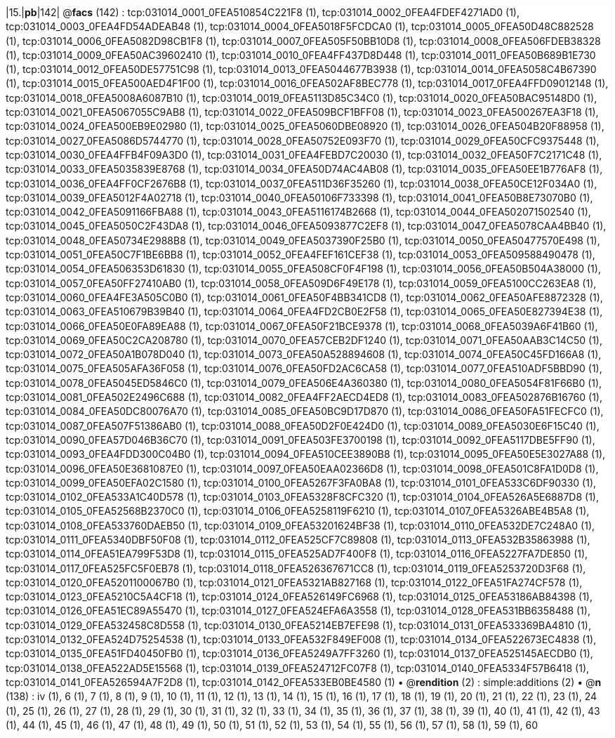 |15.|__pb__|142| @__facs__ (142) : tcp:031014_0001_0FEA510854C221F8 (1), tcp:031014_0002_0FEA4FDEF4271AD0 (1), tcp:031014_0003_0FEA4FD54ADEAB48 (1), tcp:031014_0004_0FEA5018F5FCDCA0 (1), tcp:031014_0005_0FEA50D48C882528 (1), tcp:031014_0006_0FEA5082D98CB1F8 (1), tcp:031014_0007_0FEA505F50BB10D8 (1), tcp:031014_0008_0FEA506FDEB38328 (1), tcp:031014_0009_0FEA50AC39602410 (1), tcp:031014_0010_0FEA4FF437D8D448 (1), tcp:031014_0011_0FEA50B689B1E730 (1), tcp:031014_0012_0FEA50DE57751C98 (1), tcp:031014_0013_0FEA5044677B3938 (1), tcp:031014_0014_0FEA5058C4B67390 (1), tcp:031014_0015_0FEA500AED4F1F00 (1), tcp:031014_0016_0FEA502AF8BEC778 (1), tcp:031014_0017_0FEA4FFD09012148 (1), tcp:031014_0018_0FEA5008A6087B10 (1), tcp:031014_0019_0FEA5113D85C34C0 (1), tcp:031014_0020_0FEA50BAC95148D0 (1), tcp:031014_0021_0FEA5067055C9AB8 (1), tcp:031014_0022_0FEA509BCF1BFF08 (1), tcp:031014_0023_0FEA500267EA3F18 (1), tcp:031014_0024_0FEA500EB9E02980 (1), tcp:031014_0025_0FEA5060DBE08920 (1), tcp:031014_0026_0FEA504B20F88958 (1), tcp:031014_0027_0FEA5086D5744770 (1), tcp:031014_0028_0FEA50752E093F70 (1), tcp:031014_0029_0FEA50CFC9375448 (1), tcp:031014_0030_0FEA4FFB4F09A3D0 (1), tcp:031014_0031_0FEA4FEBD7C20030 (1), tcp:031014_0032_0FEA50F7C2171C48 (1), tcp:031014_0033_0FEA5035839E8768 (1), tcp:031014_0034_0FEA50D74AC4AB08 (1), tcp:031014_0035_0FEA50EE1B776AF8 (1), tcp:031014_0036_0FEA4FF0CF2676B8 (1), tcp:031014_0037_0FEA511D36F35260 (1), tcp:031014_0038_0FEA50CE12F034A0 (1), tcp:031014_0039_0FEA5012F4A02718 (1), tcp:031014_0040_0FEA50106F733398 (1), tcp:031014_0041_0FEA50B8E73070B0 (1), tcp:031014_0042_0FEA5091166FBA88 (1), tcp:031014_0043_0FEA5116174B2668 (1), tcp:031014_0044_0FEA502071502540 (1), tcp:031014_0045_0FEA5050C2F43DA8 (1), tcp:031014_0046_0FEA5093877C2EF8 (1), tcp:031014_0047_0FEA5078CAA4BB40 (1), tcp:031014_0048_0FEA50734E2988B8 (1), tcp:031014_0049_0FEA5037390F25B0 (1), tcp:031014_0050_0FEA50477570E498 (1), tcp:031014_0051_0FEA50C7F1BE6BB8 (1), tcp:031014_0052_0FEA4FEF161CEF38 (1), tcp:031014_0053_0FEA509588490478 (1), tcp:031014_0054_0FEA506353D61830 (1), tcp:031014_0055_0FEA508CF0F4F198 (1), tcp:031014_0056_0FEA50B504A38000 (1), tcp:031014_0057_0FEA50FF27410AB0 (1), tcp:031014_0058_0FEA509D6F49E178 (1), tcp:031014_0059_0FEA5100CC263EA8 (1), tcp:031014_0060_0FEA4FE3A505C0B0 (1), tcp:031014_0061_0FEA50F4BB341CD8 (1), tcp:031014_0062_0FEA50AFE8872328 (1), tcp:031014_0063_0FEA510679B39B40 (1), tcp:031014_0064_0FEA4FD2CB0E2F58 (1), tcp:031014_0065_0FEA50E827394E38 (1), tcp:031014_0066_0FEA50E0FA89EA88 (1), tcp:031014_0067_0FEA50F21BCE9378 (1), tcp:031014_0068_0FEA5039A6F41B60 (1), tcp:031014_0069_0FEA50C2CA208780 (1), tcp:031014_0070_0FEA57CEB2DF1240 (1), tcp:031014_0071_0FEA50AAB3C14C50 (1), tcp:031014_0072_0FEA50A1B078D040 (1), tcp:031014_0073_0FEA50A528894608 (1), tcp:031014_0074_0FEA50C45FD166A8 (1), tcp:031014_0075_0FEA505AFA36F058 (1), tcp:031014_0076_0FEA50FD2AC6CA58 (1), tcp:031014_0077_0FEA510ADF5BBD90 (1), tcp:031014_0078_0FEA5045ED5846C0 (1), tcp:031014_0079_0FEA506E4A360380 (1), tcp:031014_0080_0FEA5054F81F66B0 (1), tcp:031014_0081_0FEA502E2496C688 (1), tcp:031014_0082_0FEA4FF2AECD4ED8 (1), tcp:031014_0083_0FEA502876B16760 (1), tcp:031014_0084_0FEA50DC80076A70 (1), tcp:031014_0085_0FEA50BC9D17D870 (1), tcp:031014_0086_0FEA50FA51FECFC0 (1), tcp:031014_0087_0FEA507F51386AB0 (1), tcp:031014_0088_0FEA50D2F0E424D0 (1), tcp:031014_0089_0FEA5030E6F15C40 (1), tcp:031014_0090_0FEA57D046B36C70 (1), tcp:031014_0091_0FEA503FE3700198 (1), tcp:031014_0092_0FEA5117DBE5FF90 (1), tcp:031014_0093_0FEA4FDD300C04B0 (1), tcp:031014_0094_0FEA510CEE3890B8 (1), tcp:031014_0095_0FEA50E5E3027A88 (1), tcp:031014_0096_0FEA50E3681087E0 (1), tcp:031014_0097_0FEA50EAA02366D8 (1), tcp:031014_0098_0FEA501C8FA1D0D8 (1), tcp:031014_0099_0FEA50EFA02C1580 (1), tcp:031014_0100_0FEA5267F3FA0BA8 (1), tcp:031014_0101_0FEA533C6DF90330 (1), tcp:031014_0102_0FEA533A1C40D578 (1), tcp:031014_0103_0FEA5328F8CFC320 (1), tcp:031014_0104_0FEA526A5E6887D8 (1), tcp:031014_0105_0FEA52568B2370C0 (1), tcp:031014_0106_0FEA5258119F6210 (1), tcp:031014_0107_0FEA5326ABE4B5A8 (1), tcp:031014_0108_0FEA533760DAEB50 (1), tcp:031014_0109_0FEA53201624BF38 (1), tcp:031014_0110_0FEA532DE7C248A0 (1), tcp:031014_0111_0FEA5340DBF50F08 (1), tcp:031014_0112_0FEA525CF7C89808 (1), tcp:031014_0113_0FEA532B35863988 (1), tcp:031014_0114_0FEA51EA799F53D8 (1), tcp:031014_0115_0FEA525AD7F400F8 (1), tcp:031014_0116_0FEA5227FA7DE850 (1), tcp:031014_0117_0FEA525FC5F0EB78 (1), tcp:031014_0118_0FEA526367671CC8 (1), tcp:031014_0119_0FEA5253720D3F68 (1), tcp:031014_0120_0FEA5201100067B0 (1), tcp:031014_0121_0FEA5321AB827168 (1), tcp:031014_0122_0FEA51FA274CF578 (1), tcp:031014_0123_0FEA5210C5A4CF18 (1), tcp:031014_0124_0FEA526149FC6968 (1), tcp:031014_0125_0FEA53186AB84398 (1), tcp:031014_0126_0FEA51EC89A55470 (1), tcp:031014_0127_0FEA524EFA6A3558 (1), tcp:031014_0128_0FEA531BB6358488 (1), tcp:031014_0129_0FEA532458C8D558 (1), tcp:031014_0130_0FEA5214EB7EFE98 (1), tcp:031014_0131_0FEA533369BA4810 (1), tcp:031014_0132_0FEA524D75254538 (1), tcp:031014_0133_0FEA532F849EF008 (1), tcp:031014_0134_0FEA522673EC4838 (1), tcp:031014_0135_0FEA51FD40450FB0 (1), tcp:031014_0136_0FEA5249A7FF3260 (1), tcp:031014_0137_0FEA525145AECDB0 (1), tcp:031014_0138_0FEA522AD5E15568 (1), tcp:031014_0139_0FEA524712FC07F8 (1), tcp:031014_0140_0FEA5334F57B6418 (1), tcp:031014_0141_0FEA526594A7F2D8 (1), tcp:031014_0142_0FEA533EB0BE4580 (1)  •  @__rendition__ (2) : simple:additions (2)  •  @__n__ (138) : iv (1), 6 (1), 7 (1), 8 (1), 9 (1), 10 (1), 11 (1), 12 (1), 13 (1), 14 (1), 15 (1), 16 (1), 17 (1), 18 (1), 19 (1), 20 (1), 21 (1), 22 (1), 23 (1), 24 (1), 25 (1), 26 (1), 27 (1), 28 (1), 29 (1), 30 (1), 31 (1), 32 (1), 33 (1), 34 (1), 35 (1), 36 (1), 37 (1), 38 (1), 39 (1), 40 (1), 41 (1), 42 (1), 43 (1), 44 (1), 45 (1), 46 (1), 47 (1), 48 (1), 49 (1), 50 (1), 51 (1), 52 (1), 53 (1), 54 (1), 55 (1), 56 (1), 57 (1), 58 (1), 59 (1), 60